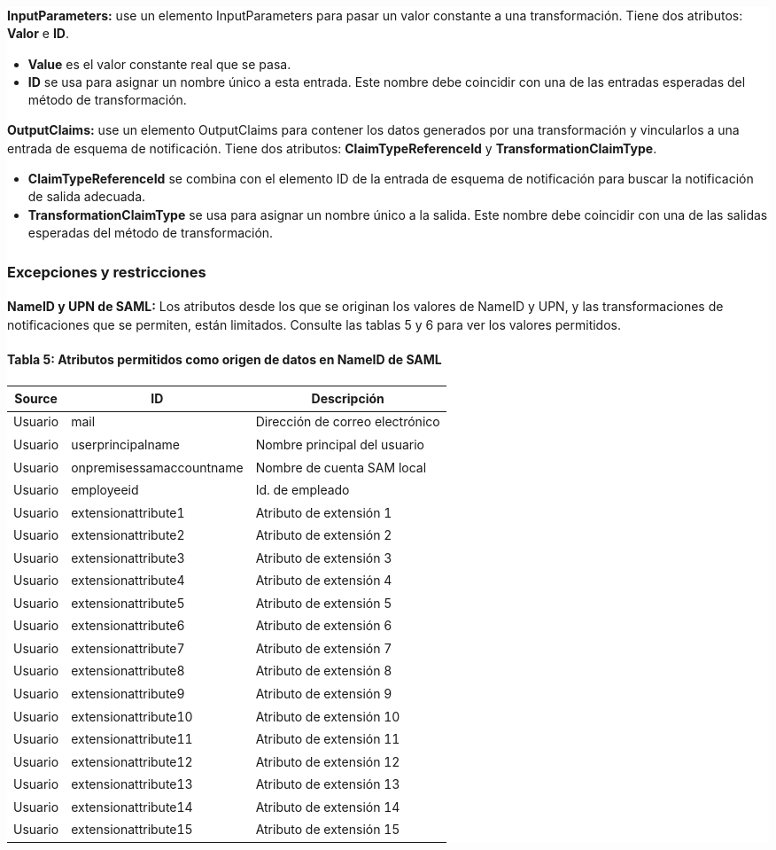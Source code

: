 **InputParameters:** use un elemento InputParameters para pasar un valor constante a una transformación. Tiene dos atributos: **Valor** e **ID**.

- **Value** es el valor constante real que se pasa.
- **ID** se usa para asignar un nombre único a esta entrada. Este nombre debe coincidir con una de las entradas esperadas del método de transformación.

**OutputClaims:** use un elemento OutputClaims para contener los datos generados por una transformación y vincularlos a una entrada de esquema de notificación. Tiene dos atributos: **ClaimTypeReferenceId** y **TransformationClaimType**.

- **ClaimTypeReferenceId** se combina con el elemento ID de la entrada de esquema de notificación para buscar la notificación de salida adecuada.
- **TransformationClaimType** se usa para asignar un nombre único a la salida. Este nombre debe coincidir con una de las salidas esperadas del método de transformación.

### <a name="exceptions-and-restrictions"></a>Excepciones y restricciones

**NameID y UPN de SAML:** Los atributos desde los que se originan los valores de NameID y UPN, y las transformaciones de notificaciones que se permiten, están limitados. Consulte las tablas 5 y 6 para ver los valores permitidos.

#### <a name="table-5-attributes-allowed-as-a-data-source-for-saml-nameid"></a>Tabla 5: Atributos permitidos como origen de datos en NameID de SAML

|Source|ID|Descripción|
|-----|-----|-----|
| Usuario | mail|Dirección de correo electrónico|
| Usuario | userprincipalname|Nombre principal del usuario|
| Usuario | onpremisessamaccountname|Nombre de cuenta SAM local|
| Usuario | employeeid|Id. de empleado|
| Usuario | extensionattribute1 | Atributo de extensión 1 |
| Usuario | extensionattribute2 | Atributo de extensión 2 |
| Usuario | extensionattribute3 | Atributo de extensión 3 |
| Usuario | extensionattribute4 | Atributo de extensión 4 |
| Usuario | extensionattribute5 | Atributo de extensión 5 |
| Usuario | extensionattribute6 | Atributo de extensión 6 |
| Usuario | extensionattribute7 | Atributo de extensión 7 |
| Usuario | extensionattribute8 | Atributo de extensión 8 |
| Usuario | extensionattribute9 | Atributo de extensión 9 |
| Usuario | extensionattribute10 | Atributo de extensión 10 |
| Usuario | extensionattribute11 | Atributo de extensión 11 |
| Usuario | extensionattribute12 | Atributo de extensión 12 |
| Usuario | extensionattribute13 | Atributo de extensión 13 |
| Usuario | extensionattribute14 | Atributo de extensión 14 |
| Usuario | extensionattribute15 | Atributo de extensión 15 |

